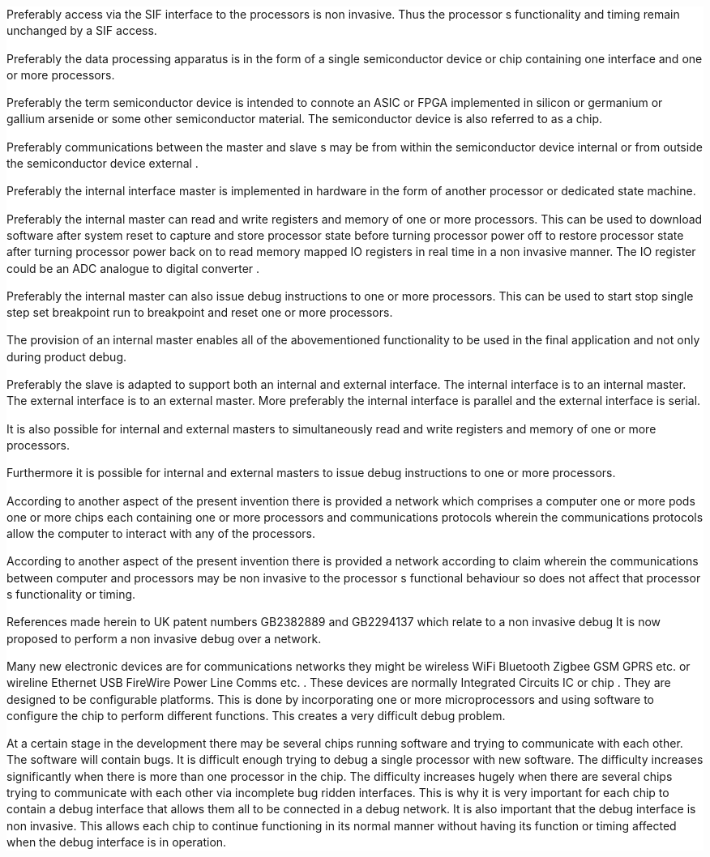 Preferably access via the SIF interface to the processors is non invasive. Thus the processor s functionality and timing remain unchanged by a SIF access.

Preferably the data processing apparatus is in the form of a single semiconductor device or chip containing one interface and one or more processors.

Preferably the term semiconductor device is intended to connote an ASIC or FPGA implemented in silicon or germanium or gallium arsenide or some other semiconductor material. The semiconductor device is also referred to as a chip.

Preferably communications between the master and slave s may be from within the semiconductor device internal or from outside the semiconductor device external .

Preferably the internal interface master is implemented in hardware in the form of another processor or dedicated state machine.

Preferably the internal master can read and write registers and memory of one or more processors. This can be used to download software after system reset to capture and store processor state before turning processor power off to restore processor state after turning processor power back on to read memory mapped IO registers in real time in a non invasive manner. The IO register could be an ADC analogue to digital converter .

Preferably the internal master can also issue debug instructions to one or more processors. This can be used to start stop single step set breakpoint run to breakpoint and reset one or more processors.

The provision of an internal master enables all of the abovementioned functionality to be used in the final application and not only during product debug.

Preferably the slave is adapted to support both an internal and external interface. The internal interface is to an internal master. The external interface is to an external master. More preferably the internal interface is parallel and the external interface is serial.

It is also possible for internal and external masters to simultaneously read and write registers and memory of one or more processors.

Furthermore it is possible for internal and external masters to issue debug instructions to one or more processors.

According to another aspect of the present invention there is provided a network which comprises a computer one or more pods one or more chips each containing one or more processors and communications protocols wherein the communications protocols allow the computer to interact with any of the processors.

According to another aspect of the present invention there is provided a network according to claim wherein the communications between computer and processors may be non invasive to the processor s functional behaviour so does not affect that processor s functionality or timing.

References made herein to UK patent numbers GB2382889 and GB2294137 which relate to a non invasive debug It is now proposed to perform a non invasive debug over a network.

Many new electronic devices are for communications networks they might be wireless WiFi Bluetooth Zigbee GSM GPRS etc. or wireline Ethernet USB FireWire Power Line Comms etc. . These devices are normally Integrated Circuits IC or chip . They are designed to be configurable platforms. This is done by incorporating one or more microprocessors and using software to configure the chip to perform different functions. This creates a very difficult debug problem.

At a certain stage in the development there may be several chips running software and trying to communicate with each other. The software will contain bugs. It is difficult enough trying to debug a single processor with new software. The difficulty increases significantly when there is more than one processor in the chip. The difficulty increases hugely when there are several chips trying to communicate with each other via incomplete bug ridden interfaces. This is why it is very important for each chip to contain a debug interface that allows them all to be connected in a debug network. It is also important that the debug interface is non invasive. This allows each chip to continue functioning in its normal manner without having its function or timing affected when the debug interface is in operation.
